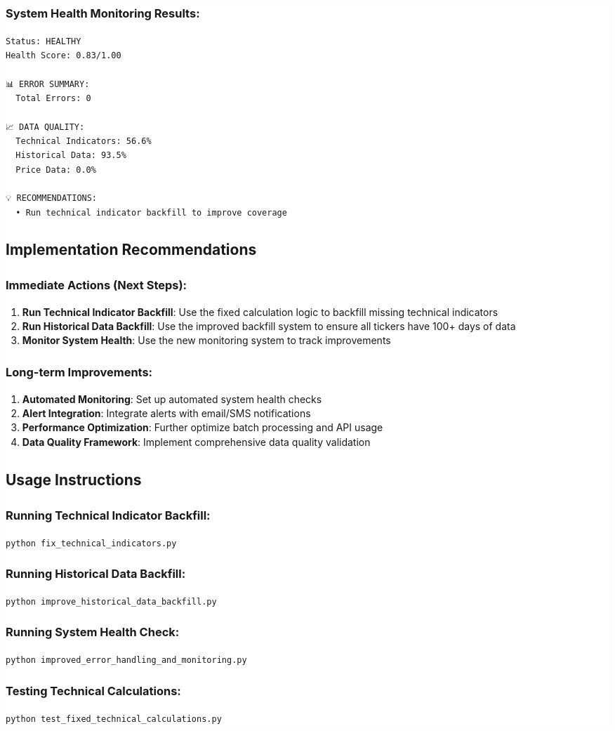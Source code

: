 ### System Health Monitoring Results:
```
Status: HEALTHY
Health Score: 0.83/1.00

📊 ERROR SUMMARY:
  Total Errors: 0

📈 DATA QUALITY:
  Technical Indicators: 56.6%
  Historical Data: 93.5%
  Price Data: 0.0%

💡 RECOMMENDATIONS:
  • Run technical indicator backfill to improve coverage
```

## Implementation Recommendations

### Immediate Actions (Next Steps):
1. **Run Technical Indicator Backfill**: Use the fixed calculation logic to backfill missing technical indicators
2. **Run Historical Data Backfill**: Use the improved backfill system to ensure all tickers have 100+ days of data
3. **Monitor System Health**: Use the new monitoring system to track improvements

### Long-term Improvements:
1. **Automated Monitoring**: Set up automated system health checks
2. **Alert Integration**: Integrate alerts with email/SMS notifications
3. **Performance Optimization**: Further optimize batch processing and API usage
4. **Data Quality Framework**: Implement comprehensive data quality validation

## Usage Instructions

### Running Technical Indicator Backfill:
```bash
python fix_technical_indicators.py
```

### Running Historical Data Backfill:
```bash
python improve_historical_data_backfill.py
```

### Running System Health Check:
```bash
python improved_error_handling_and_monitoring.py
```

### Testing Technical Calculations:
```bash
python test_fixed_technical_calculations.py
```
